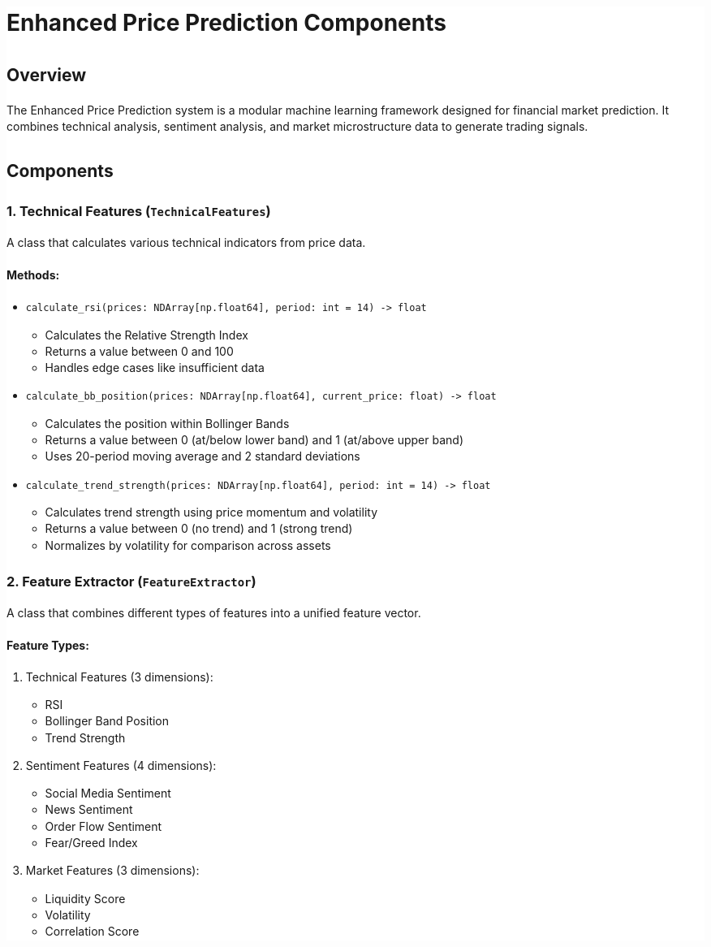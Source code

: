 # Enhanced Price Prediction Components

## Overview

The Enhanced Price Prediction system is a modular machine learning framework designed for financial market prediction. It combines technical analysis, sentiment analysis, and market microstructure data to generate trading signals.

## Components

### 1. Technical Features (`TechnicalFeatures`)

A class that calculates various technical indicators from price data.

#### Methods:
- `calculate_rsi(prices: NDArray[np.float64], period: int = 14) -> float`
  - Calculates the Relative Strength Index
  - Returns a value between 0 and 100
  - Handles edge cases like insufficient data

- `calculate_bb_position(prices: NDArray[np.float64], current_price: float) -> float`
  - Calculates the position within Bollinger Bands
  - Returns a value between 0 (at/below lower band) and 1 (at/above upper band)
  - Uses 20-period moving average and 2 standard deviations

- `calculate_trend_strength(prices: NDArray[np.float64], period: int = 14) -> float`
  - Calculates trend strength using price momentum and volatility
  - Returns a value between 0 (no trend) and 1 (strong trend)
  - Normalizes by volatility for comparison across assets

### 2. Feature Extractor (`FeatureExtractor`)

A class that combines different types of features into a unified feature vector.

#### Feature Types:
1. Technical Features (3 dimensions):
   - RSI
   - Bollinger Band Position
   - Trend Strength

2. Sentiment Features (4 dimensions):
   - Social Media Sentiment
   - News Sentiment
   - Order Flow Sentiment
   - Fear/Greed Index

3. Market Features (3 dimensions):
   - Liquidity Score
   - Volatility
   - Correlation Score
